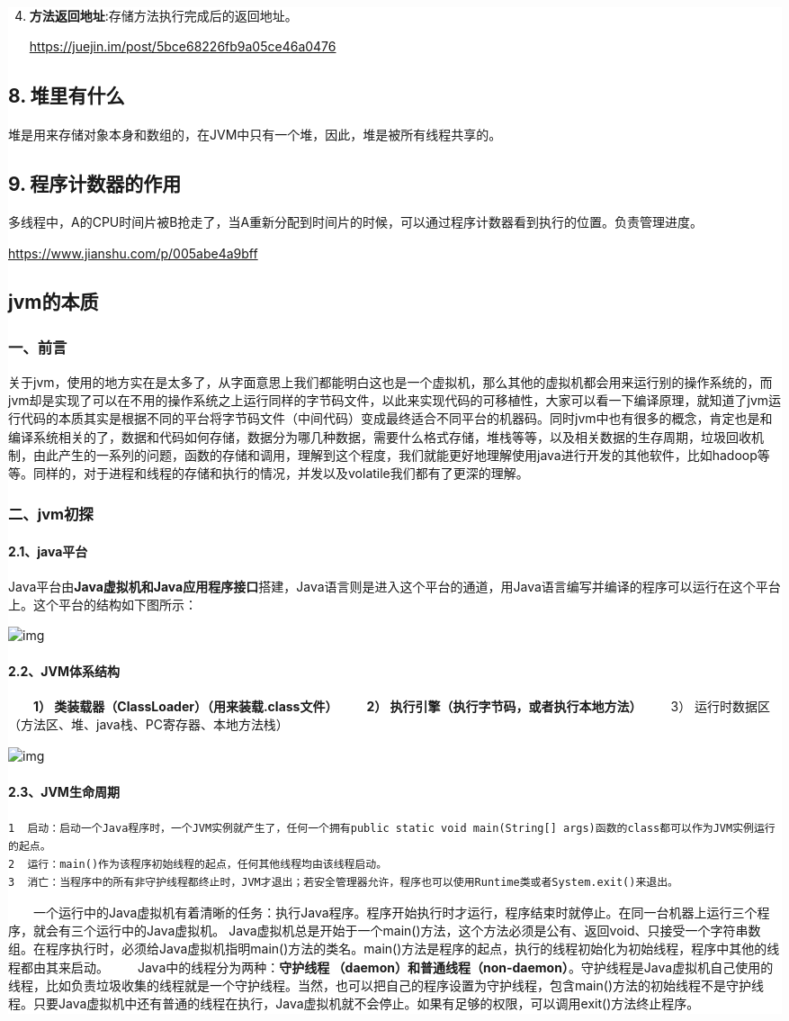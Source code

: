 4. **方法返回地址**:存储方法执行完成后的返回地址。

   https://juejin.im/post/5bce68226fb9a05ce46a0476

## 8. 堆里有什么

堆是用来存储对象本身和数组的，在JVM中只有一个堆，因此，堆是被所有线程共享的。

## 9. 程序计数器的作用

多线程中，A的CPU时间片被B抢走了，当A重新分配到时间片的时候，可以通过程序计数器看到执行的位置。负责管理进度。

https://www.jianshu.com/p/005abe4a9bff

## jvm的本质

### 一、前言

​    关于jvm，使用的地方实在是太多了，从字面意思上我们都能明白这也是一个虚拟机，那么其他的虚拟机都会用来运行别的操作系统的，而jvm却是实现了可以在不用的操作系统之上运行同样的字节码文件，以此来实现代码的可移植性，大家可以看一下编译原理，就知道了jvm运行代码的本质其实是根据不同的平台将字节码文件（中间代码）变成最终适合不同平台的机器码。同时jvm中也有很多的概念，肯定也是和编译系统相关的了，数据和代码如何存储，数据分为哪几种数据，需要什么格式存储，堆栈等等，以及相关数据的生存周期，垃圾回收机制，由此产生的一系列的问题，函数的存储和调用，理解到这个程度，我们就能更好地理解使用java进行开发的其他软件，比如hadoop等等。同样的，对于进程和线程的存储和执行的情况，并发以及volatile我们都有了更深的理解。

### 二、jvm初探

####  2.1、java平台

​     Java平台由**Java虚拟机和Java应用程序接口**搭建，Java语言则是进入这个平台的通道，用Java语言编写并编译的程序可以运行在这个平台上。这个平台的结构如下图所示：

![img](https://img2018.cnblogs.com/blog/1157683/201811/1157683-20181111130526566-1537515459.gif)

####  2.2、JVM体系结构

　　**1） 类装载器（ClassLoader）（用来装载.class文件）**
　　**2） 执行引擎（执行字节码，或者执行本地方法）**
　　3） 运行时数据区（方法区、堆、java栈、PC寄存器、本地方法栈）

![img](https://img2018.cnblogs.com/blog/1157683/201811/1157683-20181111130654572-684097919.jpg)

####  2.3、JVM生命周期

```
1  启动：启动一个Java程序时，一个JVM实例就产生了，任何一个拥有public static void main(String[] args)函数的class都可以作为JVM实例运行的起点。
2  运行：main()作为该程序初始线程的起点，任何其他线程均由该线程启动。
3  消亡：当程序中的所有非守护线程都终止时，JVM才退出；若安全管理器允许，程序也可以使用Runtime类或者System.exit()来退出。
```

　　一个运行中的Java虚拟机有着清晰的任务：执行Java程序。程序开始执行时才运行，程序结束时就停止。在同一台机器上运行三个程序，就会有三个运行中的Java虚拟机。 Java虚拟机总是开始于一个main()方法，这个方法必须是公有、返回void、只接受一个字符串数组。在程序执行时，必须给Java虚拟机指明main()方法的类名。main()方法是程序的起点，执行的线程初始化为初始线程，程序中其他的线程都由其来启动。
　　Java中的线程分为两种：**守护线程 （daemon）和普通线程（non-daemon）**。守护线程是Java虚拟机自己使用的线程，比如负责垃圾收集的线程就是一个守护线程。当然，也可以把自己的程序设置为守护线程，包含main()方法的初始线程不是守护线程。只要Java虚拟机中还有普通的线程在执行，Java虚拟机就不会停止。如果有足够的权限，可以调用exit()方法终止程序。
